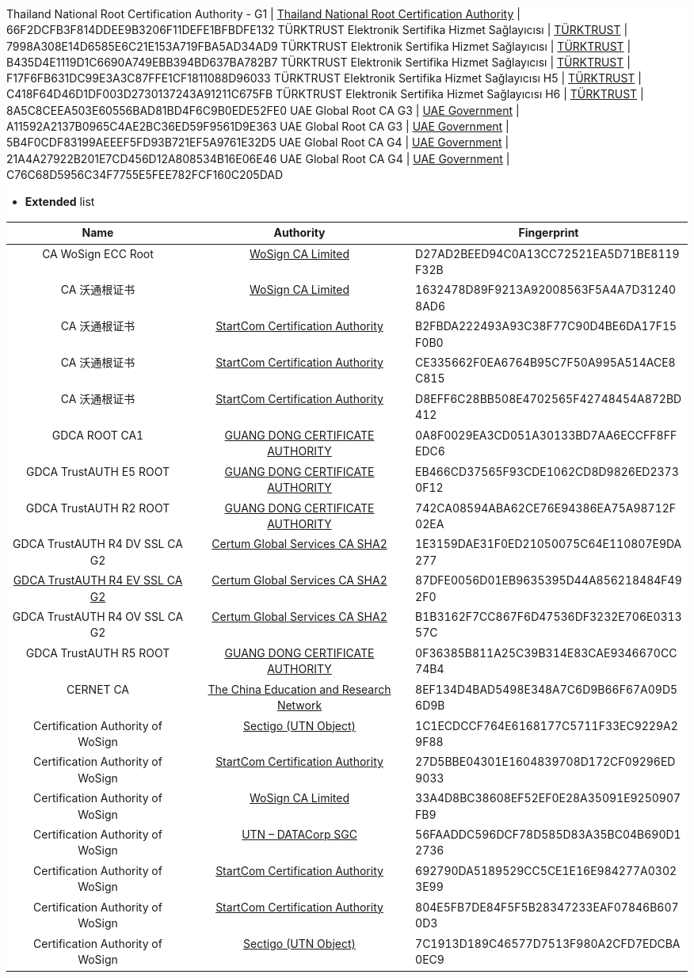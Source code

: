 Thailand National Root Certification Authority - G1 | [Thailand National Root Certification Authority](https://www.nrca.go.th) | 66F2DCFB3F814DDEE9B3206F11DEFE1BFBDFE132
TÜRKTRUST Elektronik Sertifika Hizmet Sağlayıcısı | [TÜRKTRUST](https://www.turktrust.com.tr) | 7998A308E14D6585E6C21E153A719FBA5AD34AD9
TÜRKTRUST Elektronik Sertifika Hizmet Sağlayıcısı | [TÜRKTRUST](https://www.turktrust.com.tr) | B435D4E1119D1C6690A749EBB394BD637BA782B7
TÜRKTRUST Elektronik Sertifika Hizmet Sağlayıcısı | [TÜRKTRUST](https://www.turktrust.com.tr) | F17F6FB631DC99E3A3C87FFE1CF1811088D96033
TÜRKTRUST Elektronik Sertifika Hizmet Sağlayıcısı H5 | [TÜRKTRUST](https://www.turktrust.com.tr) | C418F64D46D1DF003D2730137243A91211C675FB
TÜRKTRUST Elektronik Sertifika Hizmet Sağlayıcısı H6 | [TÜRKTRUST](https://www.turktrust.com.tr) | 8A5C8CEEA503E60556BAD81BD4F6C9B0EDE52FE0
UAE Global Root CA G3 | [UAE Government](https://www.government.ae) | A11592A2137B0965C4AE2BC36ED59F9561D9E363
UAE Global Root CA G3 | [UAE Government](https://www.government.ae) | 5B4F0CDF83199AEEEF5FD93B721EF5A9761E32D5
UAE Global Root CA G4 | [UAE Government](https://www.government.ae) | 21A4A27922B201E7CD456D12A808534B16E06E46
UAE Global Root CA G4 | [UAE Government](https://www.government.ae) | C76C68D5956C34F7755E5FEE782FCF160C205DAD

* **Extended** list

Name | Authority | Fingerprint
:---:|:---:|---
CA WoSign ECC Root | [WoSign CA Limited](https://www.wosign.com) | D27AD2BEED94C0A13CC72521EA5D71BE8119F32B
CA 沃通根证书 | [WoSign CA Limited](https://www.wosign.com) | 1632478D89F9213A92008563F5A4A7D312408AD6
CA 沃通根证书 | [StartCom Certification Authority](https://www.startcomca.com) | B2FBDA222493A93C38F77C90D4BE6DA17F15F0B0
CA 沃通根证书 | [StartCom Certification Authority](https://www.startcomca.com) | CE335662F0EA6764B95C7F50A995A514ACE8C815
CA 沃通根证书 | [StartCom Certification Authority](https://www.startcomca.com) | D8EFF6C28BB508E4702565F42748454A872BD412
GDCA ROOT CA1 | [GUANG DONG CERTIFICATE AUTHORITY](https://www.gdca.com.cn) | 0A8F0029EA3CD051A30133BD7AA6ECCFF8FFEDC6
GDCA TrustAUTH E5 ROOT | [GUANG DONG CERTIFICATE AUTHORITY](https://www.gdca.com.cn) | EB466CD37565F93CDE1062CD8D9826ED23730F12
GDCA TrustAUTH R2 ROOT | [GUANG DONG CERTIFICATE AUTHORITY](https://www.gdca.com.cn) | 742CA08594ABA62CE76E94386EA75A98712F02EA
GDCA TrustAUTH R4 DV SSL CA G2 | [Certum Global Services CA SHA2](https://www.certum.eu) | 1E3159DAE31F0ED21050075C64E110807E9DA277
[GDCA TrustAUTH R4 EV SSL CA G2](https://www.gdca.com.cn) | [Certum Global Services CA SHA2](https://www.certum.eu) | 87DFE0056D01EB9635395D44A856218484F492F0
GDCA TrustAUTH R4 OV SSL CA G2 | [Certum Global Services CA SHA2](https://www.certum.eu) | B1B3162F7CC867F6D47536DF3232E706E031357C
GDCA TrustAUTH R5 ROOT | [GUANG DONG CERTIFICATE AUTHORITY](https://www.gdca.com.cn) | 0F36385B811A25C39B314E83CAE9346670CC74B4
CERNET CA | [The China Education and Research Network](https://www.cernet.edu.cn) | 8EF134D4BAD5498E348A7C6D9B66F67A09D56D9B
Certification Authority of WoSign | [Sectigo (UTN Object)](https://sectigo.com) | 1C1ECDCCF764E6168177C5711F33EC9229A29F88
Certification Authority of WoSign | [StartCom Certification Authority](https://www.startcomca.com) | 27D5BBE04301E1604839708D172CF09296ED9033
Certification Authority of WoSign | [WoSign CA Limited](https://www.wosign.com) | 33A4D8BC38608EF52EF0E28A35091E9250907FB9
Certification Authority of WoSign | [UTN – DATACorp SGC](https://sectigo.com) | 56FAADDC596DCF78D585D83A35BC04B690D12736
Certification Authority of WoSign | [StartCom Certification Authority](https://www.startcomca.com) | 692790DA5189529CC5CE1E16E984277A03023E99
Certification Authority of WoSign | [StartCom Certification Authority](https://www.startcomca.com) | 804E5FB7DE84F5F5B28347233EAF07846B6070D3
Certification Authority of WoSign | [Sectigo (UTN Object)](https://sectigo.com) | 7C1913D189C46577D7513F980A2CFD7EDCBA0EC9